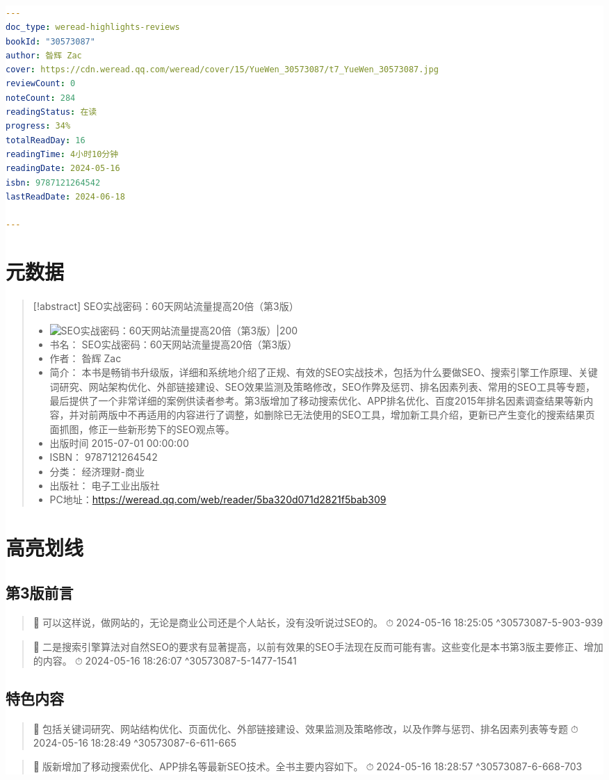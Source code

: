 ```yaml
---
doc_type: weread-highlights-reviews
bookId: "30573087"
author: 昝辉 Zac
cover: https://cdn.weread.qq.com/weread/cover/15/YueWen_30573087/t7_YueWen_30573087.jpg
reviewCount: 0
noteCount: 284
readingStatus: 在读
progress: 34%
totalReadDay: 16
readingTime: 4小时10分钟
readingDate: 2024-05-16
isbn: 9787121264542
lastReadDate: 2024-06-18

---
```

# 元数据
> [!abstract] SEO实战密码：60天网站流量提高20倍（第3版）
> - ![ SEO实战密码：60天网站流量提高20倍（第3版）|200](https://cdn.weread.qq.com/weread/cover/15/YueWen_30573087/t7_YueWen_30573087.jpg)
> - 书名： SEO实战密码：60天网站流量提高20倍（第3版）
> - 作者： 昝辉 Zac
> - 简介： 本书是畅销书升级版，详细和系统地介绍了正规、有效的SEO实战技术，包括为什么要做SEO、搜索引擎工作原理、关键词研究、网站架构优化、外部链接建设、SEO效果监测及策略修改，SEO作弊及惩罚、排名因素列表、常用的SEO工具等专题，最后提供了一个非常详细的案例供读者参考。第3版增加了移动搜索优化、APP排名优化、百度2015年排名因素调查结果等新内容，并对前两版中不再适用的内容进行了调整，如删除已无法使用的SEO工具，增加新工具介绍，更新已产生变化的搜索结果页面抓图，修正一些新形势下的SEO观点等。
> - 出版时间 2015-07-01 00:00:00
> - ISBN： 9787121264542
> - 分类： 经济理财-商业
> - 出版社： 电子工业出版社
> - PC地址：https://weread.qq.com/web/reader/5ba320d071d2821f5bab309

# 高亮划线

## 第3版前言

> 📌 可以这样说，做网站的，无论是商业公司还是个人站长，没有没听说过SEO的。 
> ⏱ 2024-05-16 18:25:05 ^30573087-5-903-939

> 📌 二是搜索引擎算法对自然SEO的要求有显著提高，以前有效果的SEO手法现在反而可能有害。这些变化是本书第3版主要修正、增加的内容。 
> ⏱ 2024-05-16 18:26:07 ^30573087-5-1477-1541

## 特色内容

> 📌 包括关键词研究、网站结构优化、页面优化、外部链接建设、效果监测及策略修改，以及作弊与惩罚、排名因素列表等专题 
> ⏱ 2024-05-16 18:28:49 ^30573087-6-611-665

> 📌 版新增加了移动搜索优化、APP排名等最新SEO技术。全书主要内容如下。 
> ⏱ 2024-05-16 18:28:57 ^30573087-6-668-703
